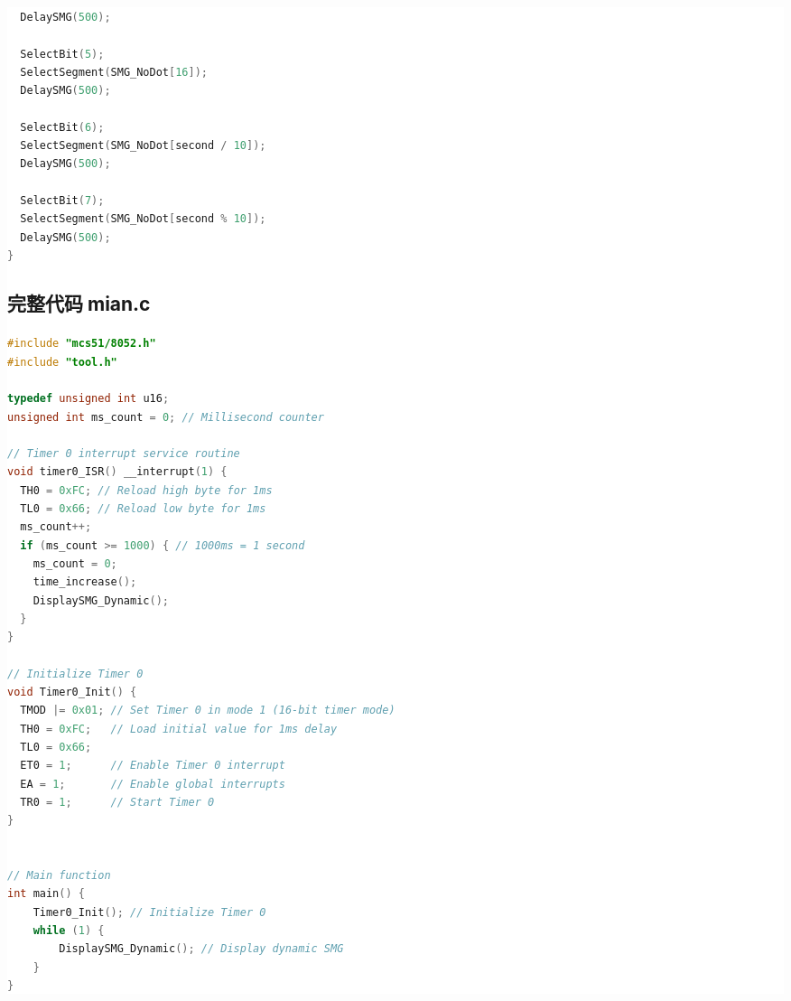 ```c
  DelaySMG(500);

  SelectBit(5);
  SelectSegment(SMG_NoDot[16]);
  DelaySMG(500);

  SelectBit(6);
  SelectSegment(SMG_NoDot[second / 10]);
  DelaySMG(500);

  SelectBit(7);
  SelectSegment(SMG_NoDot[second % 10]);
  DelaySMG(500);
}

```

## 完整代码 mian.c

```c
#include "mcs51/8052.h"
#include "tool.h"

typedef unsigned int u16;
unsigned int ms_count = 0; // Millisecond counter

// Timer 0 interrupt service routine
void timer0_ISR() __interrupt(1) {
  TH0 = 0xFC; // Reload high byte for 1ms
  TL0 = 0x66; // Reload low byte for 1ms
  ms_count++;
  if (ms_count >= 1000) { // 1000ms = 1 second
    ms_count = 0;
    time_increase();
    DisplaySMG_Dynamic();
  }
}

// Initialize Timer 0
void Timer0_Init() {
  TMOD |= 0x01; // Set Timer 0 in mode 1 (16-bit timer mode)
  TH0 = 0xFC;   // Load initial value for 1ms delay
  TL0 = 0x66;
  ET0 = 1;      // Enable Timer 0 interrupt
  EA = 1;       // Enable global interrupts
  TR0 = 1;      // Start Timer 0
}


// Main function
int main() {
    Timer0_Init(); // Initialize Timer 0
    while (1) {
        DisplaySMG_Dynamic(); // Display dynamic SMG
    }
}
```
